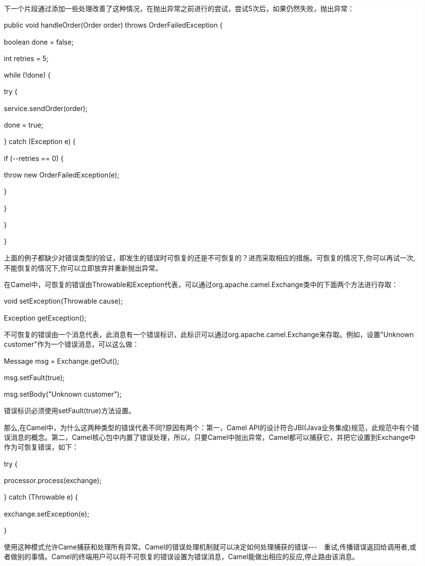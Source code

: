 下一个片段通过添加一些处理改善了这种情况，在抛出异常之前进行的尝试，尝试5次后，如果仍然失败，抛出异常：

public void handleOrder(Order order) throws OrderFailedException {

boolean done = false;

int retries = 5;

while (!done) {

try {

service.sendOrder(order);

done = true;

} catch (Exception e) {

if (--retries == 0) {

throw new OrderFailedException(e);

}

}

}

}

上面的例子都缺少对错误类型的验证，即发生的错误时可恢复的还是不可恢复的？进而采取相应的措施。可恢复的情况下,你可以再试一次,不能恢复的情况下,你可以立即放弃并重新抛出异常。

在Camel中，可恢复的错误由Throwable和Exception代表，可以通过org.apache.camel.Exchange类中的下面两个方法进行存取：

void setException(Throwable cause);

Exception getException();



不可恢复的错误由一个消息代表，此消息有一个错误标识，此标识可以通过org.apache.camel.Exchange来存取。例如，设置"Unknown customer"作为一个错误消息，可以这么做：

Message msg = Exchange.getOut();

msg.setFault(true);

msg.setBody("Unknown customer");

错误标识必须使用setFault(true)方法设置。

那么,在Camel中，为什么这两种类型的错误代表不同?原因有两个：第一，Camel API的设计符合JBI(Java业务集成)规范，此规范中有个错误消息的概念。第二，Camel核心包中内置了错误处理，所以，只要Camel中抛出异常，Camel都可以捕获它，并把它设置到Exchange中作为可恢复错误，如下：

try {

processor.process(exchange);

} catch (Throwable e) {

exchange.setException(e);

}

使用这种模式允许Came捕获和处理所有异常。Camel的错误处理机制就可以决定如何处理捕获的错误---　重试,传播错误返回给调用者,或者做别的事情。Camel的终端用户可以将不可恢复的错误设置为错误消息，Camel能做出相应的反应,停止路由该消息。
